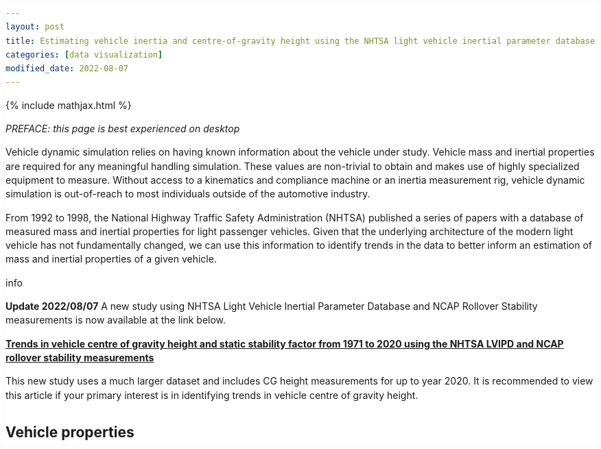 ```yaml
---
layout: post
title: Estimating vehicle inertia and centre-of-gravity height using the NHTSA light vehicle inertial parameter database
categories: [data visualization]
modified_date: 2022-08-07
---
```


{% include mathjax.html %}

_PREFACE: this page is best experienced on desktop_

Vehicle dynamic simulation relies on having known information about the
vehicle under study. Vehicle mass and inertial properties are required for
any meaningful handling simulation. These values are non-trivial to obtain
and makes use of highly specialized equipment to measure. Without access to a
kinematics and compliance machine or an inertia measurement rig, vehicle
dynamic simulation is out-of-reach to most individuals outside of the
automotive industry.

From 1992 to 1998, the National Highway Traffic Safety Administration (NHTSA)
published a series of papers with a database of measured mass and inertial
properties for light passenger vehicles. Given that the underlying
architecture of the modern light vehicle has not fundamentally changed, we
can use this information to identify trends in the data to better inform an
estimation of mass and inertial properties of a given vehicle.

<div class="info">
    <span class="material-icons" style="margin-right:0.25em">info</span>
    <div>
    <p>
        <b>Update 2022/08/07</b> A new study using NHTSA Light Vehicle Inertial
        Parameter Database and NCAP Rollover Stability measurements is now
        available at the link below.
    </p>
    <p>
        <a
        href="/jekyll/update/2022/07/28/trends-in-vehicle-cg-height-and-ssf.html"><b>Trends
        in vehicle centre of gravity height and static stability factor from
        1971 to 2020 using the NHTSA LVIPD and NCAP rollover stability
        measurements</b></a>
    </p>
    <p>
        This new study uses a much larger dataset and includes CG height
        measurements for up to year 2020. It is recommended to view this
        article if your primary interest is in identifying trends in vehicle
        centre of gravity height.
    </p>
    </div>
</div>

## Vehicle properties
